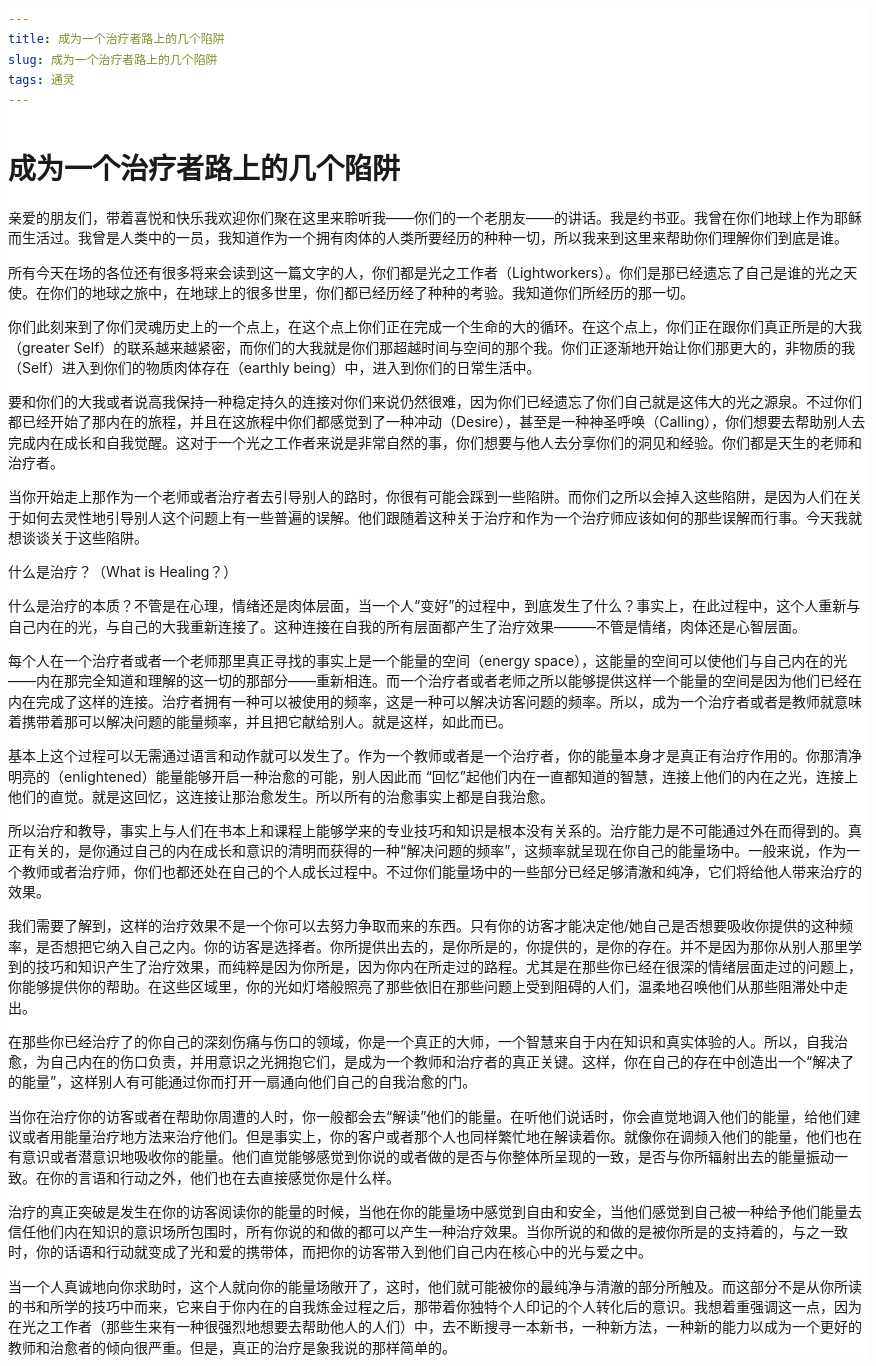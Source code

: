 ```yaml
--- 
title: 成为一个治疗者路上的几个陷阱 
slug: 成为一个治疗者路上的几个陷阱 
tags: 通灵 
--- 
```

# 成为一个治疗者路上的几个陷阱

亲爱的朋友们，带着喜悦和快乐我欢迎你们聚在这里来聆听我――你们的一个老朋友――的讲话。我是约书亚。我曾在你们地球上作为耶稣而生活过。我曾是人类中的一员，我知道作为一个拥有肉体的人类所要经历的种种一切，所以我来到这里来帮助你们理解你们到底是谁。

所有今天在场的各位还有很多将来会读到这一篇文字的人，你们都是光之工作者（Lightworkers）。你们是那已经遗忘了自己是谁的光之天使。在你们的地球之旅中，在地球上的很多世里，你们都已经历经了种种的考验。我知道你们所经历的那一切。

你们此刻来到了你们灵魂历史上的一个点上，在这个点上你们正在完成一个生命的大的循环。在这个点上，你们正在跟你们真正所是的大我（greater Self）的联系越来越紧密，而你们的大我就是你们那超越时间与空间的那个我。你们正逐渐地开始让你们那更大的，非物质的我（Self）进入到你们的物质肉体存在（earthly being）中，进入到你们的日常生活中。

要和你们的大我或者说高我保持一种稳定持久的连接对你们来说仍然很难，因为你们已经遗忘了你们自己就是这伟大的光之源泉。不过你们都已经开始了那内在的旅程，并且在这旅程中你们都感觉到了一种冲动（Desire），甚至是一种神圣呼唤（Calling），你们想要去帮助别人去完成内在成长和自我觉醒。这对于一个光之工作者来说是非常自然的事，你们想要与他人去分享你们的洞见和经验。你们都是天生的老师和治疗者。

当你开始走上那作为一个老师或者治疗者去引导别人的路时，你很有可能会踩到一些陷阱。而你们之所以会掉入这些陷阱，是因为人们在关于如何去灵性地引导别人这个问题上有一些普遍的误解。他们跟随着这种关于治疗和作为一个治疗师应该如何的那些误解而行事。今天我就想谈谈关于这些陷阱。

什么是治疗？（What is Healing？）

什么是治疗的本质？不管是在心理，情绪还是肉体层面，当一个人“变好”的过程中，到底发生了什么？事实上，在此过程中，这个人重新与自己内在的光，与自己的大我重新连接了。这种连接在自我的所有层面都产生了治疗效果―――不管是情绪，肉体还是心智层面。

每个人在一个治疗者或者一个老师那里真正寻找的事实上是一个能量的空间（energy space），这能量的空间可以使他们与自己内在的光――内在那完全知道和理解的这一切的那部分――重新相连。而一个治疗者或者老师之所以能够提供这样一个能量的空间是因为他们已经在内在完成了这样的连接。治疗者拥有一种可以被使用的频率，这是一种可以解决访客问题的频率。所以，成为一个治疗者或者是教师就意味着携带着那可以解决问题的能量频率，并且把它献给别人。就是这样，如此而已。

基本上这个过程可以无需通过语言和动作就可以发生了。作为一个教师或者是一个治疗者，你的能量本身才是真正有治疗作用的。你那清净明亮的（enlightened）能量能够开启一种治愈的可能，别人因此而 “回忆”起他们内在一直都知道的智慧，连接上他们的内在之光，连接上他们的直觉。就是这回忆，这连接让那治愈发生。所以所有的治愈事实上都是自我治愈。

所以治疗和教导，事实上与人们在书本上和课程上能够学来的专业技巧和知识是根本没有关系的。治疗能力是不可能通过外在而得到的。真正有关的，是你通过自己的内在成长和意识的清明而获得的一种“解决问题的频率”，这频率就呈现在你自己的能量场中。一般来说，作为一个教师或者治疗师，你们也都还处在自己的个人成长过程中。不过你们能量场中的一些部分已经足够清澈和纯净，它们将给他人带来治疗的效果。

我们需要了解到，这样的治疗效果不是一个你可以去努力争取而来的东西。只有你的访客才能决定他/她自己是否想要吸收你提供的这种频率，是否想把它纳入自己之内。你的访客是选择者。你所提供出去的，是你所是的，你提供的，是你的存在。并不是因为那你从别人那里学到的技巧和知识产生了治疗效果，而纯粹是因为你所是，因为你内在所走过的路程。尤其是在那些你已经在很深的情绪层面走过的问题上，你能够提供你的帮助。在这些区域里，你的光如灯塔般照亮了那些依旧在那些问题上受到阻碍的人们，温柔地召唤他们从那些阻滞处中走出。

在那些你已经治疗了的你自己的深刻伤痛与伤口的领域，你是一个真正的大师，一个智慧来自于内在知识和真实体验的人。所以，自我治愈，为自己内在的伤口负责，并用意识之光拥抱它们，是成为一个教师和治疗者的真正关键。这样，你在自己的存在中创造出一个“解决了的能量”，这样别人有可能通过你而打开一扇通向他们自己的自我治愈的门。

当你在治疗你的访客或者在帮助你周遭的人时，你一般都会去“解读”他们的能量。在听他们说话时，你会直觉地调入他们的能量，给他们建议或者用能量治疗地方法来治疗他们。但是事实上，你的客户或者那个人也同样繁忙地在解读着你。就像你在调频入他们的能量，他们也在有意识或者潜意识地吸收你的能量。他们直觉能够感觉到你说的或者做的是否与你整体所呈现的一致，是否与你所辐射出去的能量振动一致。在你的言语和行动之外，他们也在去直接感觉你是什么样。

治疗的真正突破是发生在你的访客阅读你的能量的时候，当他在你的能量场中感觉到自由和安全，当他们感觉到自己被一种给予他们能量去信任他们内在知识的意识场所包围时，所有你说的和做的都可以产生一种治疗效果。当你所说的和做的是被你所是的支持着的，与之一致时，你的话语和行动就变成了光和爱的携带体，而把你的访客带入到他们自己内在核心中的光与爱之中。

当一个人真诚地向你求助时，这个人就向你的能量场敞开了，这时，他们就可能被你的最纯净与清澈的部分所触及。而这部分不是从你所读的书和所学的技巧中而来，它来自于你内在的自我炼金过程之后，那带着你独特个人印记的个人转化后的意识。我想着重强调这一点，因为在光之工作者（那些生来有一种很强烈地想要去帮助他人的人们）中，去不断搜寻一本新书，一种新方法，一种新的能力以成为一个更好的教师和治愈者的倾向很严重。但是，真正的治疗是象我说的那样简单的。
